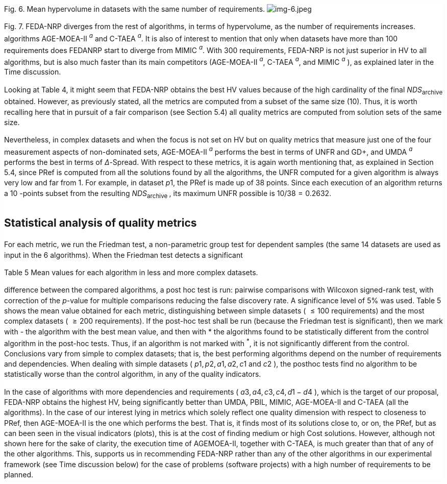 Fig. 6. Mean hypervolume in datasets with the same number of requirements.
![img-6.jpeg](img-6.jpeg)

Fig. 7. FEDA-NRP diverges from the rest of algorithms, in terms of hypervolume, as the number of requirements increases.
algorithms AGE-MOEA-II ${ }^{a}$ and C-TAEA ${ }^{a}$. It is also of interest to mention that only when datasets have more than 100 requirements does FEDANRP start to diverge from MIMIC ${ }^{a}$. With 300 requirements, FEDA-NRP is not just superior in HV to all algorithms, but is also much faster than its main competitors (AGE-MOEA-II ${ }^{a}$, C-TAEA ${ }^{a}$, and MIMIC ${ }^{a}$ ), as explained later in the Time discussion.

Looking at Table 4, it might seem that FEDA-NRP obtains the best HV values because of the high cardinality of the final $N D S_{\text {archive }}$ obtained. However, as previously stated, all the metrics are computed from a subset of the same size (10). Thus, it is worth recalling here that in pursuit of a fair comparison (see Section 5.4) all quality metrics are computed from solution sets of the same size.

Nevertheless, in complex datasets and when the focus is not set on HV but on quality metrics that measure just one of the four measurement aspects of non-dominated sets, AGE-MOEA-II ${ }^{a}$ performs the best in terms of UNFR and GD+, and UMDA ${ }^{a}$ performs the best in terms of $\Delta$-Spread. With respect to these metrics, it is again worth mentioning that, as explained in Section 5.4, since PRef is computed from all the solutions found by all the algorithms, the UNFR computed for a given algorithm is always very low and far from 1. For example, in dataset $p 1$, the PRef is made up of 38 points. Since each execution of an algorithm returns a 10 -points subset from the resulting $N D S_{\text {archive }}$, its maximum UNFR possible is $10 / 38=0.2632$.

## Statistical analysis of quality metrics

For each metric, we run the Friedman test, a non-parametric group test for dependent samples (the same 14 datasets are used as input in the 6 algorithms). When the Friedman test detects a significant

Table 5
Mean values for each algorithm in less and more complex datasets.

difference between the compared algorithms, a post hoc test is run: pairwise comparisons with Wilcoxon signed-rank test, with correction of the $p$-value for multiple comparisons reducing the false discovery rate. A significance level of $5 \%$ was used. Table 5 shows the mean value obtained for each metric, distinguishing between simple datasets ( $\leq 100$ requirements) and the most complex datasets ( $\geq 200$ requirements). If the post-hoc test shall be run (because the Friedman test is significant), then we mark with - the algorithm with the best mean value, and then with * the algorithms found to be statistically different from the control algorithm in the post-hoc tests. Thus, if an algorithm is not marked with ${ }^{*}$, it is not significantly different from the control. Conclusions vary from simple to complex datasets; that is, the best performing algorithms depend on the number of requirements and dependencies. When dealing with simple datasets ( $p 1, p 2, a 1, a 2, c 1$ and $c 2$ ), the posthoc tests find no algorithm to be statistically worse than the control algorithm, in any of the quality indicators.

In the case of algorithms with more dependencies and requirements ( $a 3, a 4, c 3, c 4, d 1-d 4$ ), which is the target of our proposal, FEDA-NRP obtains the highest HV, being significantly better than UMDA, PBIL, MIMIC, AGE-MOEA-II and C-TAEA (all the algorithms). In the case of our interest lying in metrics which solely reflect one quality dimension with respect to closeness to PRef, then AGE-MOEA-II is the one which performs the best. That is, it finds most of its solutions close to, or on, the PRef, but as can been seen in the visual indicators (plots), this is at the cost of finding medium or high Cost solutions. However, although not shown here for the sake of clarity, the execution time of AGEMOEA-II, together with C-TAEA, is much greater than that of any of the other algorithms. This, supports us in recommending FEDA-NRP rather than any of the other algorithms in our experimental framework (see Time discussion below) for the case of problems (software projects) with a high number of requirements to be planned.

